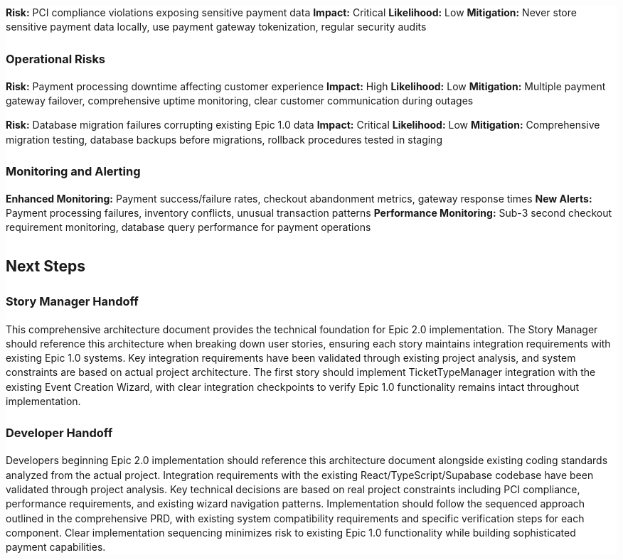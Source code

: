 **Risk:** PCI compliance violations exposing sensitive payment data
**Impact:** Critical
**Likelihood:** Low
**Mitigation:** Never store sensitive payment data locally, use payment gateway tokenization, regular security audits

### Operational Risks

**Risk:** Payment processing downtime affecting customer experience
**Impact:** High
**Likelihood:** Low
**Mitigation:** Multiple payment gateway failover, comprehensive uptime monitoring, clear customer communication during outages

**Risk:** Database migration failures corrupting existing Epic 1.0 data
**Impact:** Critical
**Likelihood:** Low
**Mitigation:** Comprehensive migration testing, database backups before migrations, rollback procedures tested in staging

### Monitoring and Alerting

**Enhanced Monitoring:** Payment success/failure rates, checkout abandonment metrics, gateway response times
**New Alerts:** Payment processing failures, inventory conflicts, unusual transaction patterns
**Performance Monitoring:** Sub-3 second checkout requirement monitoring, database query performance for payment operations

## Next Steps

### Story Manager Handoff

This comprehensive architecture document provides the technical foundation for Epic 2.0 implementation. The Story Manager should reference this architecture when breaking down user stories, ensuring each story maintains integration requirements with existing Epic 1.0 systems. Key integration requirements have been validated through existing project analysis, and system constraints are based on actual project architecture. The first story should implement TicketTypeManager integration with the existing Event Creation Wizard, with clear integration checkpoints to verify Epic 1.0 functionality remains intact throughout implementation.

### Developer Handoff

Developers beginning Epic 2.0 implementation should reference this architecture document alongside existing coding standards analyzed from the actual project. Integration requirements with the existing React/TypeScript/Supabase codebase have been validated through project analysis. Key technical decisions are based on real project constraints including PCI compliance, performance requirements, and existing wizard navigation patterns. Implementation should follow the sequenced approach outlined in the comprehensive PRD, with existing system compatibility requirements and specific verification steps for each component. Clear implementation sequencing minimizes risk to existing Epic 1.0 functionality while building sophisticated payment capabilities.